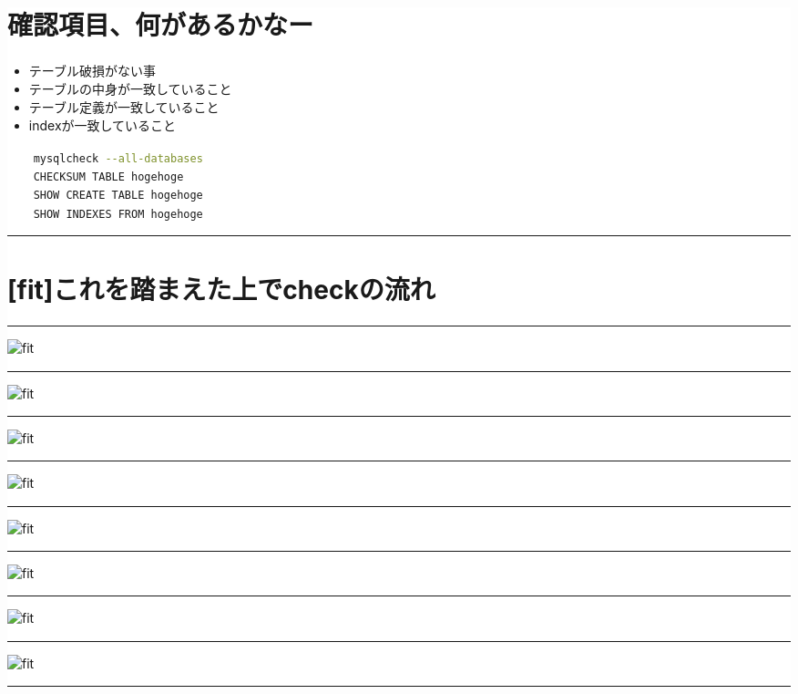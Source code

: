 # 確認項目、何があるかなー

- テーブル破損がない事
- テーブルの中身が一致していること
- テーブル定義が一致していること
- indexが一致していること

```bash
    mysqlcheck --all-databases
	CHECKSUM TABLE hogehoge
	SHOW CREATE TABLE hogehoge
    SHOW INDEXES FROM hogehoge
```

---

# [fit]これを踏まえた上でcheckの流れ

---

![fit](https://cacoo.com/diagrams/mciF2pv8FXnxjXIh-4546C.png)

---

![fit](https://cacoo.com/diagrams/jMWKLdmaXm2xqP2g-4546C.png)

---

![fit](https://cacoo.com/diagrams/214J2QEBCs3lpF2N-4546C.png)

---

![fit](https://cacoo.com/diagrams/7UXmKbmX4zxtKvKF-4546C.png)

---

![fit](https://cacoo.com/diagrams/oToBQq5cMKxt53jM-4546C.png)

---

![fit](https://cacoo.com/diagrams/d3Tc4k284L5B4eVN-4546C.png)

---

![fit](https://cacoo.com/diagrams/8LnU41hNXe3WUiOl-4546C.png)

---

![fit](https://cacoo.com/diagrams/3cUSxYyHq7ojqY5X-4546C.png)

---


[^1]: とあるDelete文発行→mysqld落ちる→mysqld_safe経由で上がる→レプリ再開でDelete文発行→mysqld落ちる→mysqld_safe(ry
[^2]: 昨日本当にあった事件